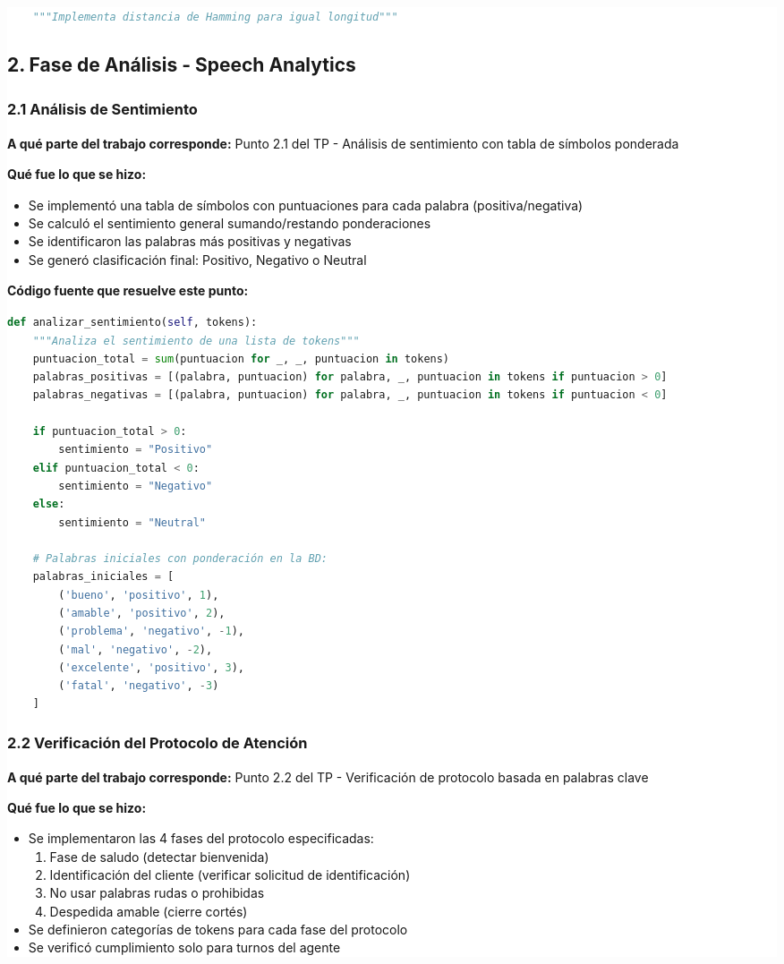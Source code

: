 ```python
    """Implementa distancia de Hamming para igual longitud"""
```

## 2. Fase de Análisis - Speech Analytics

### 2.1 Análisis de Sentimiento

**A qué parte del trabajo corresponde:** Punto 2.1 del TP - Análisis de sentimiento con tabla de símbolos ponderada

**Qué fue lo que se hizo:**
- Se implementó una tabla de símbolos con puntuaciones para cada palabra (positiva/negativa)
- Se calculó el sentimiento general sumando/restando ponderaciones
- Se identificaron las palabras más positivas y negativas
- Se generó clasificación final: Positivo, Negativo o Neutral

**Código fuente que resuelve este punto:**
```python
def analizar_sentimiento(self, tokens):
    """Analiza el sentimiento de una lista de tokens"""
    puntuacion_total = sum(puntuacion for _, _, puntuacion in tokens)
    palabras_positivas = [(palabra, puntuacion) for palabra, _, puntuacion in tokens if puntuacion > 0]
    palabras_negativas = [(palabra, puntuacion) for palabra, _, puntuacion in tokens if puntuacion < 0]
    
    if puntuacion_total > 0:
        sentimiento = "Positivo"
    elif puntuacion_total < 0:
        sentimiento = "Negativo"
    else:
        sentimiento = "Neutral"
        
    # Palabras iniciales con ponderación en la BD:
    palabras_iniciales = [
        ('bueno', 'positivo', 1),
        ('amable', 'positivo', 2),
        ('problema', 'negativo', -1),
        ('mal', 'negativo', -2),
        ('excelente', 'positivo', 3),
        ('fatal', 'negativo', -3)
    ]
```

### 2.2 Verificación del Protocolo de Atención

**A qué parte del trabajo corresponde:** Punto 2.2 del TP - Verificación de protocolo basada en palabras clave

**Qué fue lo que se hizo:**
- Se implementaron las 4 fases del protocolo especificadas:
  1. Fase de saludo (detectar bienvenida)
  2. Identificación del cliente (verificar solicitud de identificación)
  3. No usar palabras rudas o prohibidas
  4. Despedida amable (cierre cortés)
- Se definieron categorías de tokens para cada fase del protocolo
- Se verificó cumplimiento solo para turnos del agente
